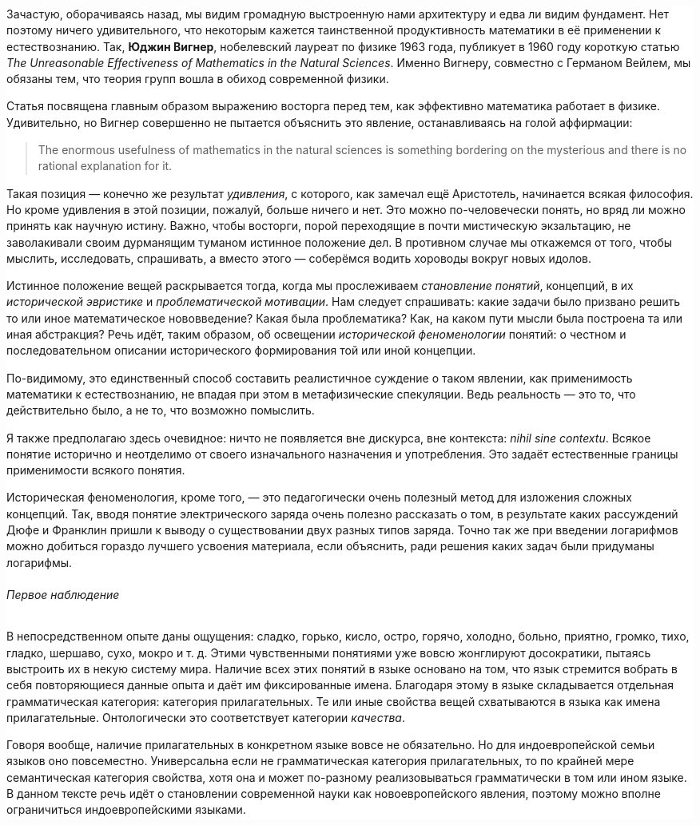 Зачастую, оборачиваясь назад, мы видим громадную выстроенную нами архитектуру и едва ли видим фундамент. Нет поэтому ничего удивительного, что некоторым кажется таинственной продуктивность математики в её применении к естествознанию. Так, **Юджин Вигнер**, нобелевский лауреат по физике 1963 года, публикует в 1960 году короткую статью _The Unreasonable Effectiveness of Mathematics in the Natural Sciences_. Именно Вигнеру, совместно с Германом Вейлем, мы обязаны тем, что теория групп вошла в обиход современной физики.

Статья посвящена главным образом выражению восторга перед тем, как эффективно математика работает в физике. Удивительно, но Вигнер совершенно не пытается объяснить это явление, останавливаясь на голой аффирмации:

> The enormous usefulness of mathematics in the natural sciences is something bordering on the mysterious and there is no rational explanation for it.

Такая позиция — конечно же результат _удивления_, с которого, как замечал ещё Аристотель, начинается всякая философия. Но кроме удивления в этой позиции, пожалуй, больше ничего и нет. Это можно по-человечески понять, но вряд ли можно принять как научную истину. Важно, чтобы восторги, порой переходящие в почти мистическую экзальтацию, не заволакивали своим дурманящим туманом истинное положение дел. В противном случае мы откажемся от того, чтобы мыслить, исследовать, спрашивать, а вместо этого — соберёмся водить хороводы вокруг новых идолов.

Истинное положение вещей раскрывается тогда, когда мы прослеживаем _становление понятий_, концепций, в их _исторической эвристике_ и _проблематической мотивации_. Нам следует спрашивать: какие задачи было призвано решить то или иное математическое нововведение? Какая была проблематика? Как, на каком пути мысли была построена та или иная абстракция? Речь идёт, таким образом, об освещении _исторической феноменологии_ понятий: о честном и последовательном описании исторического формирования той или иной концепции.

По-видимому, это единственный способ составить реалистичное суждение о таком явлении, как применимость математики к естествознанию, не впадая при этом в метафизические спекуляции. Ведь реальность — это то, что действительно было, а не то, что возможно помыслить.

Я также предполагаю здесь очевидное: ничто не появляется вне дискурса, вне контекста: _nihil sine contextu_. Всякое понятие исторично и неотделимо от своего изначального назначения и употребления. Это задаёт естественные границы применимости всякого понятия.

Историческая феноменология, кроме того, — это педагогически очень полезный метод для изложения сложных концепций. Так, вводя понятие электрического заряда очень полезно рассказать о том, в результате каких рассуждений Дюфе и Франклин пришли к выводу о существовании двух разных типов заряда. Точно так же при введении логарифмов можно добиться гораздо лучшего усвоения материала, если объяснить, ради решения каких задач были придуманы логарифмы.

###### Первое наблюдение

В непосредственном опыте даны ощущения: сладко, горько, кисло, остро, горячо, холодно, больно, приятно, громко, тихо, гладко, шершаво, сухо, мокро и т. д. Этими чувственными понятиями уже вовсю жонглируют досократики, пытаясь выстроить их в некую систему мира. Наличие всех этих понятий в языке основано на том, что язык стремится вобрать в себя повторяющиеся данные опыта и даёт им фиксированные имена. Благодаря этому в языке складывается отдельная грамматическая категория: категория прилагательных. Те или иные свойства вещей схватываются в языка как имена прилагательные. Онтологически это соответствует категории _качества_.

Говоря вообще, наличие прилагательных в конкретном языке вовсе не обязательно. Но для индоевропейской семьи языков оно повсеместно. Универсальна если не грамматическая категория прилагательных, то по крайней мере семантическая категория свойства, хотя она и может по-разному реализовываться грамматически в том или ином языке. В данном тексте речь идёт о становлении современной науки как новоевропейского явления, поэтому можно вполне ограничиться индоевропейскими языками.
